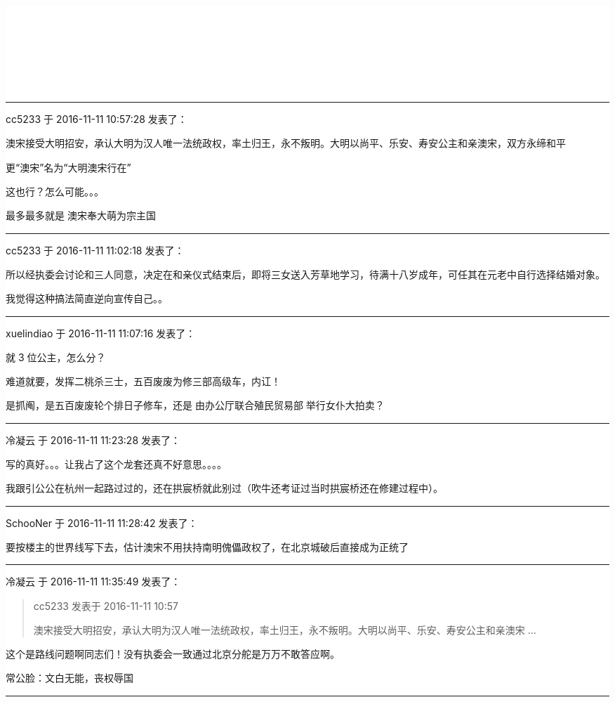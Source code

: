 &nbsp; &nbsp;&nbsp; &nbsp;&nbsp;&nbsp;

&nbsp; &nbsp;&nbsp; &nbsp;&nbsp;&nbsp;

&nbsp; &nbsp;&nbsp; &nbsp;&nbsp;&nbsp;

&nbsp; &nbsp;&nbsp; &nbsp;&nbsp;&nbsp;

---

cc5233 于 2016-11-11 10:57:28 发表了：

澳宋接受大明招安，承认大明为汉人唯一法统政权，率土归王，永不叛明。大明以尚平、乐安、寿安公主和亲澳宋，双方永缔和平

更“澳宋”名为“大明澳宋行在”

这也行？怎么可能。。。

最多最多就是 澳宋奉大萌为宗主国

---

cc5233 于 2016-11-11 11:02:18 发表了：

所以经执委会讨论和三人同意，决定在和亲仪式结束后，即将三女送入芳草地学习，待满十八岁成年，可任其在元老中自行选择结婚对象。

我觉得这种搞法简直逆向宣传自己。。

---

xuelindiao 于 2016-11-11 11:07:16 发表了：

就 3 位公主，怎么分？

难道就要，发挥二桃杀三士，五百废废为修三部高级车，内讧！

是抓阄，是五百废废轮个排日子修车，还是 由办公厅联合殖民贸易部 举行女仆大拍卖？

---

冷凝云 于 2016-11-11 11:23:28 发表了：

写的真好。。。让我占了这个龙套还真不好意思。。。。

我跟引公公在杭州一起路过过的，还在拱宸桥就此别过（吹牛还考证过当时拱宸桥还在修建过程中）。

---

SchooNer 于 2016-11-11 11:28:42 发表了：

要按楼主的世界线写下去，估计澳宋不用扶持南明傀儡政权了，在北京城破后直接成为正统了

---

冷凝云 于 2016-11-11 11:35:49 发表了：

> cc5233 发表于 2016-11-11 10:57
>
> 澳宋接受大明招安，承认大明为汉人唯一法统政权，率土归王，永不叛明。大明以尚平、乐安、寿安公主和亲澳宋 ...

这个是路线问题啊同志们！没有执委会一致通过北京分舵是万万不敢答应啊。

常公脸：文白无能，丧权辱国

---
